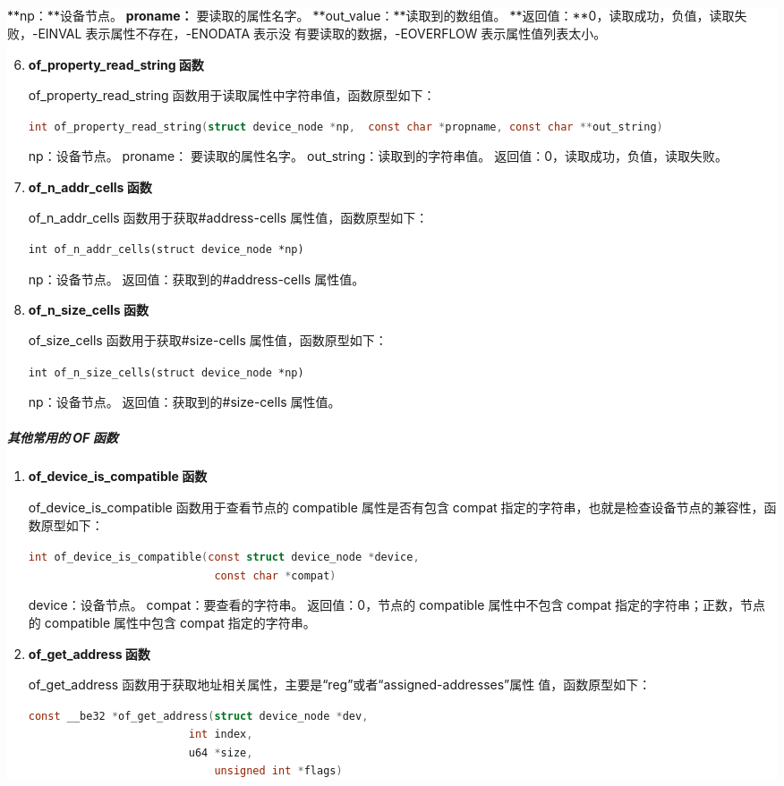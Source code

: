    **np：**设备节点。 
   **proname：** 要读取的属性名字。 
   **out_value：**读取到的数组值。 
   **返回值：**0，读取成功，负值，读取失败，-EINVAL 表示属性不存在，-ENODATA 表示没 有要读取的数据，-EOVERFLOW 表示属性值列表太小。

6. **of_property_read_string 函数**

   of_property_read_string 函数用于读取属性中字符串值，函数原型如下：

   ```c
   int of_property_read_string(struct device_node *np,  const char *propname, const char **out_string)
   ```

   np：设备节点。 
   proname： 要读取的属性名字。 
   out_string：读取到的字符串值。 
   返回值：0，读取成功，负值，读取失败。

7. **of_n_addr_cells 函数**

   of_n_addr_cells 函数用于获取#address-cells 属性值，函数原型如下：

   ```
   int of_n_addr_cells(struct device_node *np)
   ```

   np：设备节点。 
   返回值：获取到的#address-cells 属性值。

8. **of_n_size_cells 函数**

   of_size_cells 函数用于获取#size-cells 属性值，函数原型如下：

   ```
   int of_n_size_cells(struct device_node *np)
   ```

   np：设备节点。 
   返回值：获取到的#size-cells 属性值。

##### 其他常用的 OF 函数

1. **of_device_is_compatible 函数**

   of_device_is_compatible 函数用于查看节点的 compatible 属性是否有包含 compat 指定的字符串，也就是检查设备节点的兼容性，函数原型如下：

   ```c
   int of_device_is_compatible(const struct device_node *device,
    							const char *compat)
   ```

   device：设备节点。 
   compat：要查看的字符串。 
   返回值：0，节点的 compatible 属性中不包含 compat 指定的字符串；正数，节点的 compatible 属性中包含 compat 指定的字符串。

2. **of_get_address 函数**

   of_get_address 函数用于获取地址相关属性，主要是“reg”或者“assigned-addresses”属性 值，函数原型如下：

   ```c
   const __be32 *of_get_address(struct device_node *dev, 
   							int index, 
   							u64 *size,
    							unsigned int *flags)
   ```
